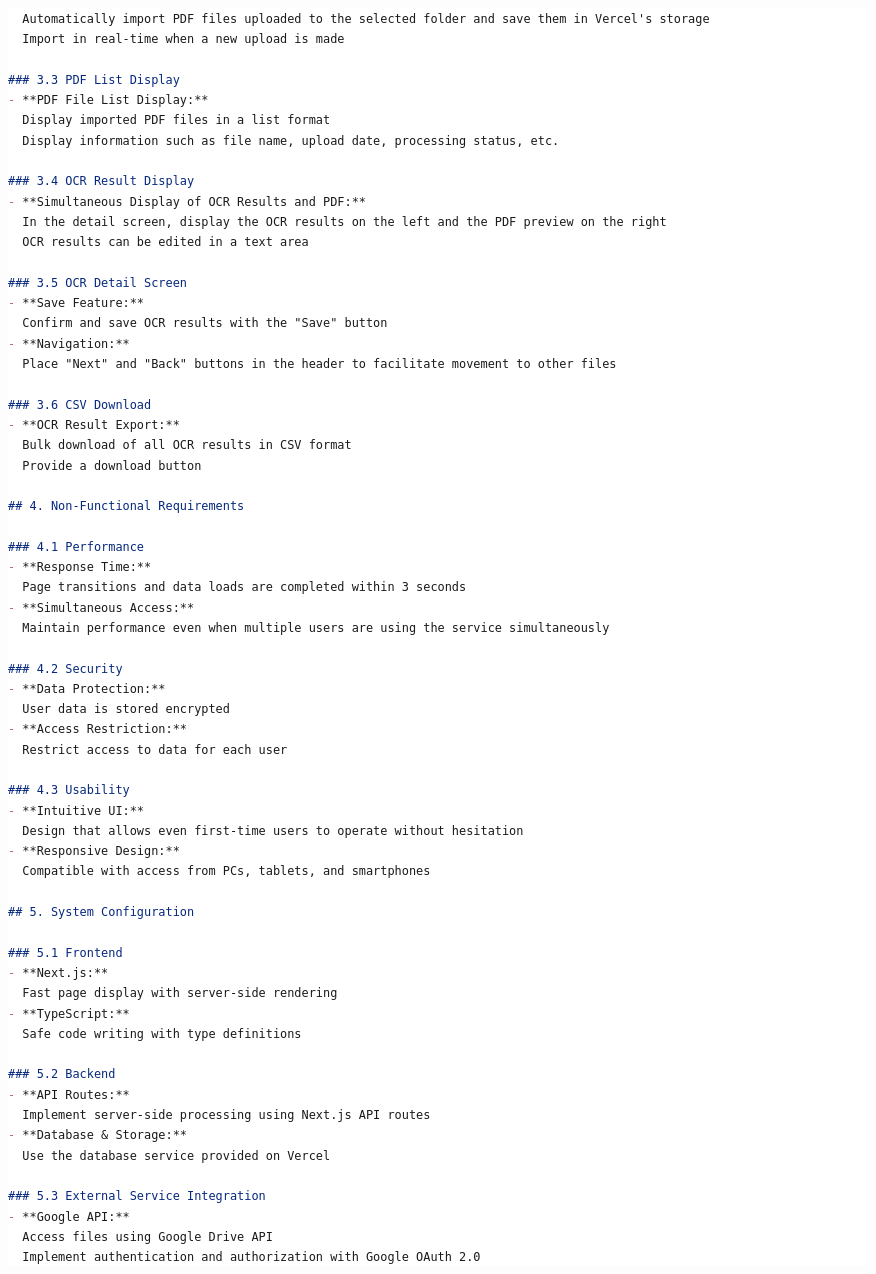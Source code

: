 ```markdown
  Automatically import PDF files uploaded to the selected folder and save them in Vercel's storage  
  Import in real-time when a new upload is made

### 3.3 PDF List Display
- **PDF File List Display:**  
  Display imported PDF files in a list format  
  Display information such as file name, upload date, processing status, etc.

### 3.4 OCR Result Display
- **Simultaneous Display of OCR Results and PDF:**  
  In the detail screen, display the OCR results on the left and the PDF preview on the right  
  OCR results can be edited in a text area

### 3.5 OCR Detail Screen
- **Save Feature:**  
  Confirm and save OCR results with the "Save" button
- **Navigation:**  
  Place "Next" and "Back" buttons in the header to facilitate movement to other files

### 3.6 CSV Download
- **OCR Result Export:**  
  Bulk download of all OCR results in CSV format  
  Provide a download button

## 4. Non-Functional Requirements

### 4.1 Performance
- **Response Time:**  
  Page transitions and data loads are completed within 3 seconds
- **Simultaneous Access:**  
  Maintain performance even when multiple users are using the service simultaneously

### 4.2 Security
- **Data Protection:**  
  User data is stored encrypted
- **Access Restriction:**  
  Restrict access to data for each user

### 4.3 Usability
- **Intuitive UI:**  
  Design that allows even first-time users to operate without hesitation
- **Responsive Design:**  
  Compatible with access from PCs, tablets, and smartphones

## 5. System Configuration

### 5.1 Frontend
- **Next.js:**  
  Fast page display with server-side rendering
- **TypeScript:**  
  Safe code writing with type definitions

### 5.2 Backend
- **API Routes:**  
  Implement server-side processing using Next.js API routes
- **Database & Storage:**  
  Use the database service provided on Vercel

### 5.3 External Service Integration
- **Google API:**  
  Access files using Google Drive API  
  Implement authentication and authorization with Google OAuth 2.0
```
